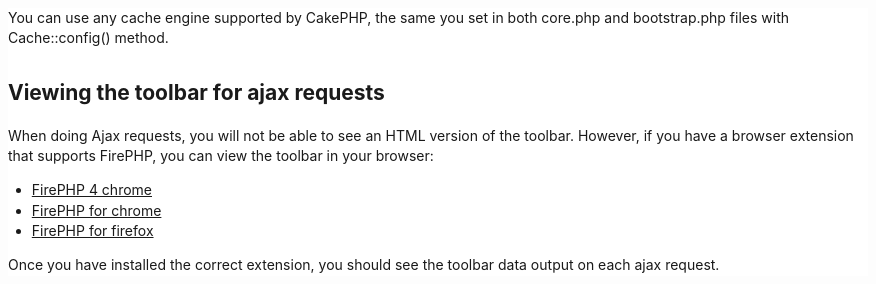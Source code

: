 You can use any cache engine supported by CakePHP, the same you set in both core.php and bootstrap.php files with Cache::config() method.

## Viewing the toolbar for ajax requests

When doing Ajax requests, you will not be able to see an HTML version of the toolbar. However, if you have a browser extension that supports FirePHP, you can view
the toolbar in your browser:

- [FirePHP 4 chrome](https://chrome.google.com/webstore/detail/firephp4chrome/gpgbmonepdpnacijbbdijfbecmgoojma)
- [FirePHP for chrome](https://chrome.google.com/webstore/detail/firephp-for-chrome/goajlbdffkligccnfgibeilhdnnpaead)
- [FirePHP for firefox](https://addons.mozilla.org/en-US/firefox/addon/firephp/)

Once you have installed the correct extension, you should see the toolbar data output on each ajax request.
